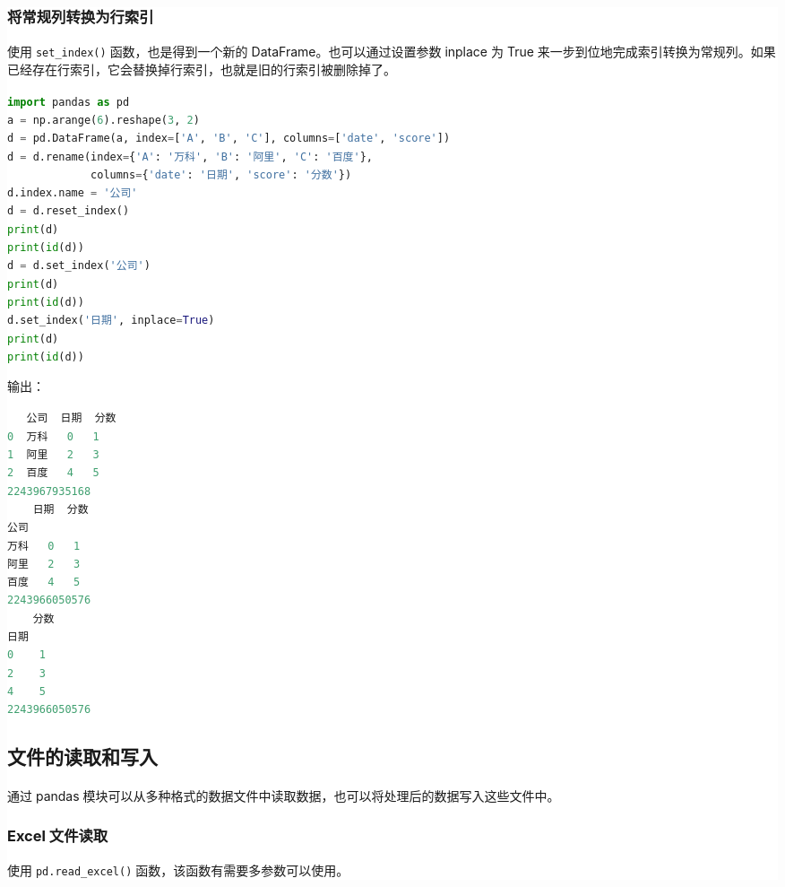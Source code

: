### 将常规列转换为行索引

使用 `set_index()` 函数，也是得到一个新的 DataFrame。也可以通过设置参数 inplace 为 True 来一步到位地完成索引转换为常规列。如果已经存在行索引，它会替换掉行索引，也就是旧的行索引被删除掉了。

```python
import pandas as pd
a = np.arange(6).reshape(3, 2)
d = pd.DataFrame(a, index=['A', 'B', 'C'], columns=['date', 'score'])
d = d.rename(index={'A': '万科', 'B': '阿里', 'C': '百度'},
             columns={'date': '日期', 'score': '分数'})
d.index.name = '公司'
d = d.reset_index()
print(d)
print(id(d))
d = d.set_index('公司')
print(d)
print(id(d))
d.set_index('日期', inplace=True)
print(d)
print(id(d))
```

输出：

```python
   公司  日期  分数
0  万科   0   1
1  阿里   2   3
2  百度   4   5
2243967935168
    日期  分数
公司
万科   0   1
阿里   2   3
百度   4   5
2243966050576
    分数
日期
0    1
2    3
4    5
2243966050576
```

## 文件的读取和写入

通过 pandas 模块可以从多种格式的数据文件中读取数据，也可以将处理后的数据写入这些文件中。

### Excel 文件读取

使用 `pd.read_excel()` 函数，该函数有需要多参数可以使用。
